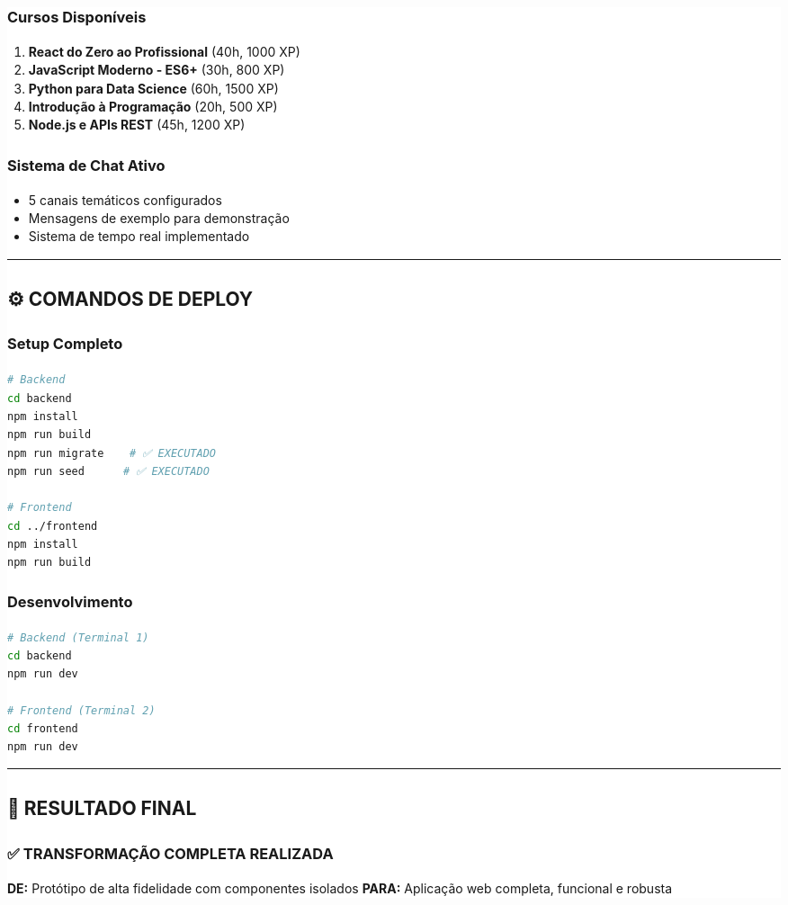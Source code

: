 ### **Cursos Disponíveis**
1. **React do Zero ao Profissional** (40h, 1000 XP)
2. **JavaScript Moderno - ES6+** (30h, 800 XP)
3. **Python para Data Science** (60h, 1500 XP)
4. **Introdução à Programação** (20h, 500 XP)
5. **Node.js e APIs REST** (45h, 1200 XP)

### **Sistema de Chat Ativo**
- 5 canais temáticos configurados
- Mensagens de exemplo para demonstração
- Sistema de tempo real implementado

---

## ⚙️ **COMANDOS DE DEPLOY**

### **Setup Completo**
```bash
# Backend
cd backend
npm install
npm run build
npm run migrate    # ✅ EXECUTADO
npm run seed      # ✅ EXECUTADO

# Frontend  
cd ../frontend
npm install
npm run build
```

### **Desenvolvimento**
```bash
# Backend (Terminal 1)
cd backend
npm run dev

# Frontend (Terminal 2)  
cd frontend
npm run dev
```

---

## 🎊 **RESULTADO FINAL**

### **✅ TRANSFORMAÇÃO COMPLETA REALIZADA**

**DE:** Protótipo de alta fidelidade com componentes isolados
**PARA:** Aplicação web completa, funcional e robusta
